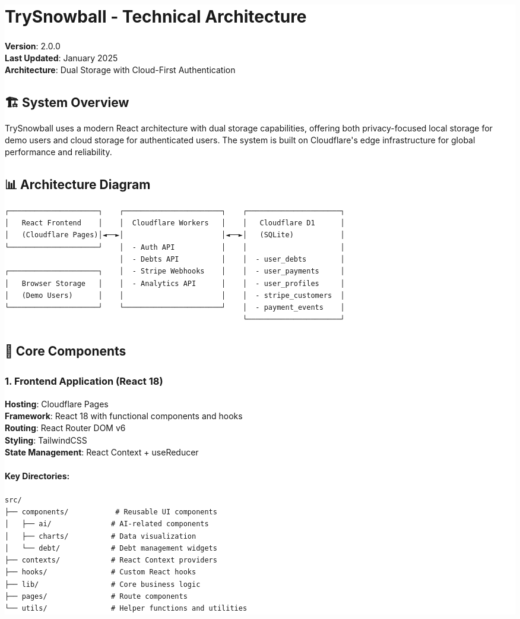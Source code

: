# TrySnowball - Technical Architecture

**Version**: 2.0.0  
**Last Updated**: January 2025  
**Architecture**: Dual Storage with Cloud-First Authentication  

## 🏗️ System Overview

TrySnowball uses a modern React architecture with dual storage capabilities, offering both privacy-focused local storage for demo users and cloud storage for authenticated users. The system is built on Cloudflare's edge infrastructure for global performance and reliability.

## 📊 Architecture Diagram

```
┌─────────────────────┐    ┌───────────────────────┐    ┌──────────────────────┐
│   React Frontend    │    │  Cloudflare Workers   │    │   Cloudflare D1      │
│   (Cloudflare Pages)│◄──►│                       │◄──►│   (SQLite)           │
└─────────────────────┘    │  - Auth API           │    │                      │
                           │  - Debts API          │    │  - user_debts        │
┌─────────────────────┐    │  - Stripe Webhooks    │    │  - user_payments     │
│   Browser Storage   │    │  - Analytics API      │    │  - user_profiles     │
│   (Demo Users)      │    │                       │    │  - stripe_customers  │
└─────────────────────┘    └───────────────────────┘    │  - payment_events    │
                                                        └──────────────────────┘
```

## 🎯 Core Components

### 1. Frontend Application (React 18)

**Hosting**: Cloudflare Pages  
**Framework**: React 18 with functional components and hooks  
**Routing**: React Router DOM v6  
**Styling**: TailwindCSS  
**State Management**: React Context + useReducer  

#### Key Directories:
```
src/
├── components/           # Reusable UI components
│   ├── ai/              # AI-related components
│   ├── charts/          # Data visualization
│   └── debt/            # Debt management widgets
├── contexts/            # React Context providers
├── hooks/               # Custom React hooks
├── lib/                 # Core business logic
├── pages/               # Route components
└── utils/               # Helper functions and utilities
```
